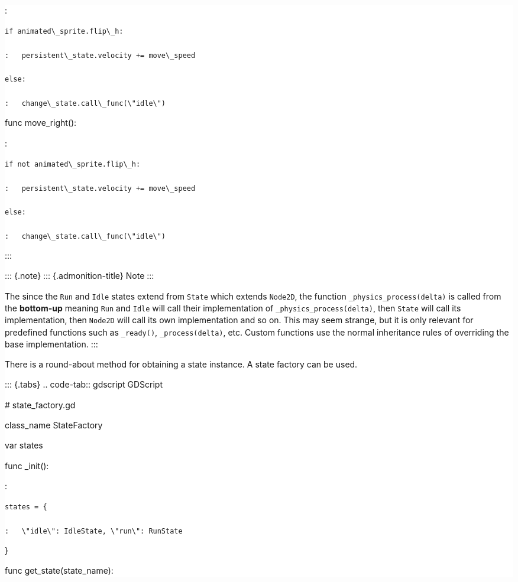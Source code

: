 :   

    if animated\_sprite.flip\_h:

    :   persistent\_state.velocity += move\_speed

    else:

    :   change\_state.call\_func(\"idle\")

func move\_right():

:   

    if not animated\_sprite.flip\_h:

    :   persistent\_state.velocity += move\_speed

    else:

    :   change\_state.call\_func(\"idle\")
:::

::: {.note}
::: {.admonition-title}
Note
:::

The since the `Run` and `Idle` states extend from `State` which extends
`Node2D`, the function `_physics_process(delta)` is called from the
**bottom-up** meaning `Run` and `Idle` will call their implementation of
`_physics_process(delta)`, then `State` will call its implementation,
then `Node2D` will call its own implementation and so on. This may seem
strange, but it is only relevant for predefined functions such as
`_ready()`, `_process(delta)`, etc. Custom functions use the normal
inheritance rules of overriding the base implementation.
:::

There is a round-about method for obtaining a state instance. A state
factory can be used.

::: {.tabs}
.. code-tab:: gdscript GDScript

\# state\_factory.gd

class\_name StateFactory

var states

func \_init():

:   

    states = {

    :   \"idle\": IdleState, \"run\": RunState

}

func get\_state(state\_name):
